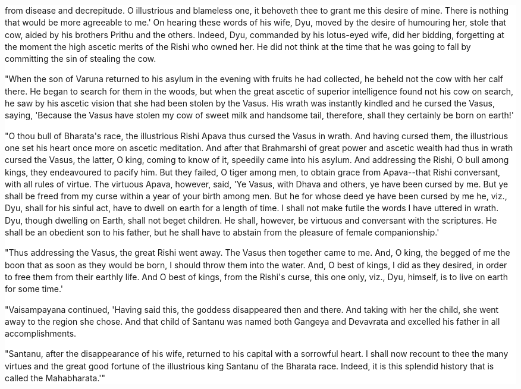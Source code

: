 from disease and decrepitude. O illustrious and blameless one, it
behoveth thee to grant me this desire of mine. There is nothing that
would be more agreeable to me.' On hearing these words of his wife, Dyu,
moved by the desire of humouring her, stole that cow, aided by his
brothers Prithu and the others. Indeed, Dyu, commanded by his lotus-eyed
wife, did her bidding, forgetting at the moment the high ascetic merits
of the Rishi who owned her. He did not think at the time that he was
going to fall by committing the sin of stealing the cow.

"When the son of Varuna returned to his asylum in the evening with fruits
he had collected, he beheld not the cow with her calf there. He began to
search for them in the woods, but when the great ascetic of superior
intelligence found not his cow on search, he saw by his ascetic vision
that she had been stolen by the Vasus. His wrath was instantly kindled
and he cursed the Vasus, saying, 'Because the Vasus have stolen my cow of
sweet milk and handsome tail, therefore, shall they certainly be born on
earth!'

"O thou bull of Bharata's race, the illustrious Rishi Apava thus cursed
the Vasus in wrath. And having cursed them, the illustrious one set his
heart once more on ascetic meditation. And after that Brahmarshi of great
power and ascetic wealth had thus in wrath cursed the Vasus, the latter,
O king, coming to know of it, speedily came into his asylum. And
addressing the Rishi, O bull among kings, they endeavoured to pacify him.
But they failed, O tiger among men, to obtain grace from Apava--that
Rishi conversant, with all rules of virtue. The virtuous Apava, however,
said, 'Ye Vasus, with Dhava and others, ye have been cursed by me. But ye
shall be freed from my curse within a year of your birth among men. But
he for whose deed ye have been cursed by me he, viz., Dyu, shall for his
sinful act, have to dwell on earth for a length of time. I shall not make
futile the words I have uttered in wrath. Dyu, though dwelling on Earth,
shall not beget children. He shall, however, be virtuous and conversant
with the scriptures. He shall be an obedient son to his father, but he
shall have to abstain from the pleasure of female companionship.'

"Thus addressing the Vasus, the great Rishi went away. The Vasus then
together came to me. And, O king, the begged of me the boon that as soon
as they would be born, I should throw them into the water. And, O best of
kings, I did as they desired, in order to free them from their earthly
life. And O best of kings, from the Rishi's curse, this one only, viz.,
Dyu, himself, is to live on earth for some time.'

"Vaisampayana continued, 'Having said this, the goddess disappeared then
and there. And taking with her the child, she went away to the region she
chose. And that child of Santanu was named both Gangeya and Devavrata and
excelled his father in all accomplishments.

"Santanu, after the disappearance of his wife, returned to his capital
with a sorrowful heart. I shall now recount to thee the many virtues and
the great good fortune of the illustrious king Santanu of the Bharata
race. Indeed, it is this splendid history that is called the
Mahabharata.'"

